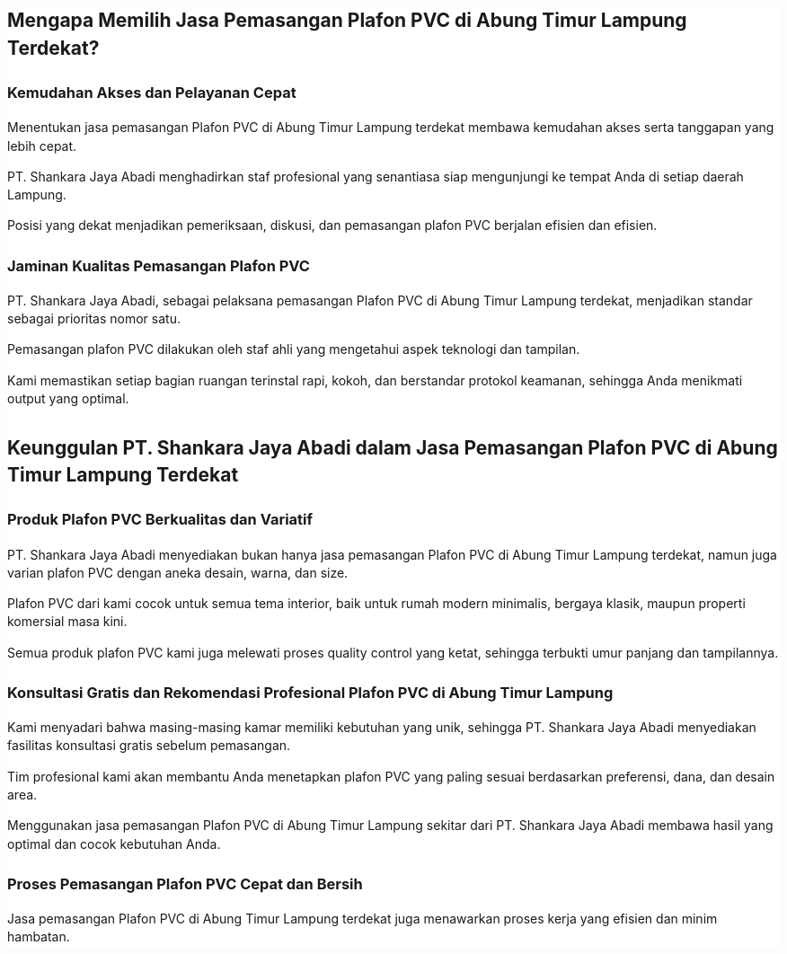 ## Mengapa Memilih Jasa Pemasangan Plafon PVC di Abung Timur Lampung Terdekat?

### Kemudahan Akses dan Pelayanan Cepat

Menentukan jasa pemasangan Plafon PVC di Abung Timur Lampung terdekat membawa kemudahan akses serta tanggapan yang lebih cepat.

PT. Shankara Jaya Abadi menghadirkan staf profesional yang senantiasa siap mengunjungi ke tempat Anda di setiap daerah Lampung.

Posisi yang dekat menjadikan pemeriksaan, diskusi, dan pemasangan plafon PVC berjalan efisien dan efisien.

### Jaminan Kualitas Pemasangan Plafon PVC

PT. Shankara Jaya Abadi, sebagai pelaksana pemasangan Plafon PVC di Abung Timur Lampung terdekat, menjadikan standar sebagai prioritas nomor satu.

Pemasangan plafon PVC dilakukan oleh staf ahli yang mengetahui aspek teknologi dan tampilan.

Kami memastikan setiap bagian ruangan terinstal rapi, kokoh, dan berstandar protokol keamanan, sehingga Anda menikmati output yang optimal.

## Keunggulan PT. Shankara Jaya Abadi dalam Jasa Pemasangan Plafon PVC di Abung Timur Lampung Terdekat

### Produk Plafon PVC Berkualitas dan Variatif

PT. Shankara Jaya Abadi menyediakan bukan hanya jasa pemasangan Plafon PVC di Abung Timur Lampung terdekat, namun juga varian plafon PVC dengan aneka desain, warna, dan size.

Plafon PVC dari kami cocok untuk semua tema interior, baik untuk rumah modern minimalis, bergaya klasik, maupun properti komersial masa kini.

Semua produk plafon PVC kami juga melewati proses quality control yang ketat, sehingga terbukti umur panjang dan tampilannya.

### Konsultasi Gratis dan Rekomendasi Profesional Plafon PVC di Abung Timur Lampung

Kami menyadari bahwa masing-masing kamar memiliki kebutuhan yang unik, sehingga PT. Shankara Jaya Abadi menyediakan fasilitas konsultasi gratis sebelum pemasangan.

Tim profesional kami akan membantu Anda menetapkan plafon PVC yang paling sesuai berdasarkan preferensi, dana, dan desain area.

Menggunakan jasa pemasangan Plafon PVC di Abung Timur Lampung sekitar dari PT. Shankara Jaya Abadi membawa hasil yang optimal dan cocok kebutuhan Anda.

### Proses Pemasangan Plafon PVC Cepat dan Bersih

Jasa pemasangan Plafon PVC di Abung Timur Lampung terdekat juga menawarkan proses kerja yang efisien dan minim hambatan.
